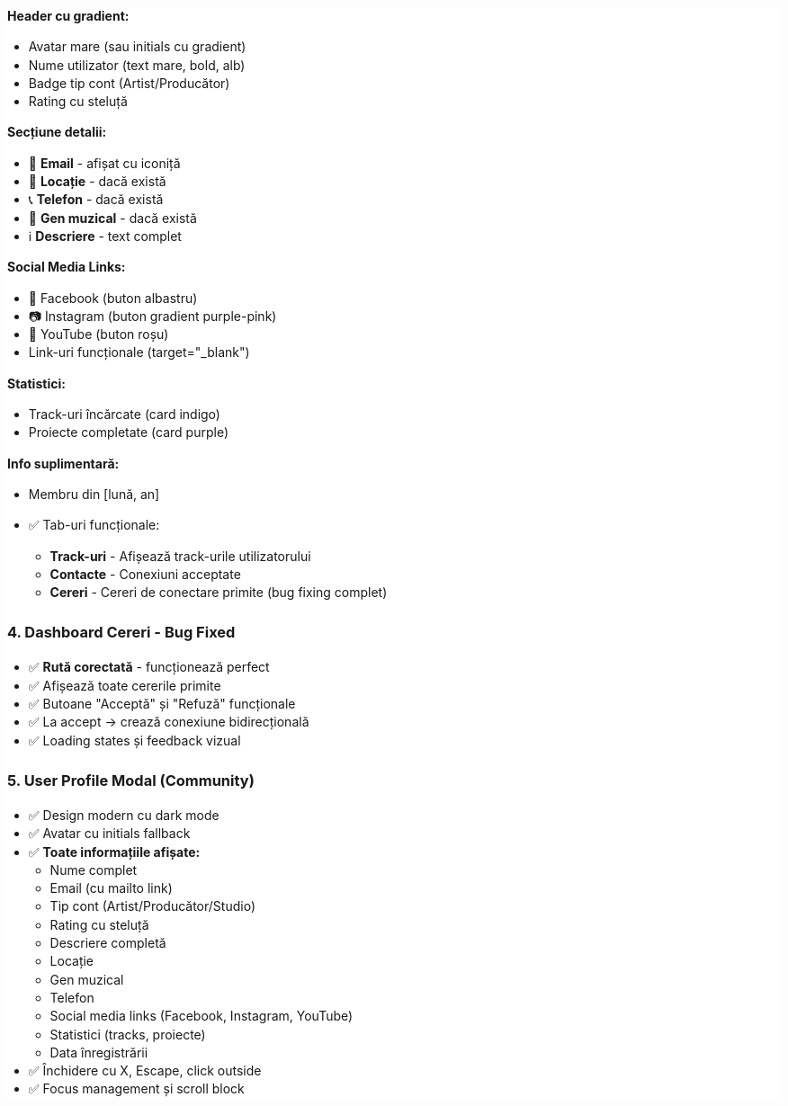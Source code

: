   **Header cu gradient:**
  - Avatar mare (sau initials cu gradient)
  - Nume utilizator (text mare, bold, alb)
  - Badge tip cont (Artist/Producător)
  - Rating cu steluță
  
  **Secțiune detalii:**
  - 📧 **Email** - afișat cu iconiță
  - 📍 **Locație** - dacă există
  - 📞 **Telefon** - dacă există
  - 🎤 **Gen muzical** - dacă există
  - ℹ️ **Descriere** - text complet
  
  **Social Media Links:**
  - 🔵 Facebook (buton albastru)
  - 📷 Instagram (buton gradient purple-pink)
  - 🎥 YouTube (buton roșu)
  - Link-uri funcționale (target="_blank")
  
  **Statistici:**
  - Track-uri încărcate (card indigo)
  - Proiecte completate (card purple)
  
  **Info suplimentară:**
  - Membru din [lună, an]

- ✅ Tab-uri funcționale:
  - **Track-uri** - Afișează track-urile utilizatorului
  - **Contacte** - Conexiuni acceptate
  - **Cereri** - Cereri de conectare primite (bug fixing complet)

### 4. **Dashboard Cereri - Bug Fixed**
- ✅ **Rută corectată** - funcționează perfect
- ✅ Afișează toate cererile primite
- ✅ Butoane "Acceptă" și "Refuză" funcționale
- ✅ La accept → crează conexiune bidirecțională
- ✅ Loading states și feedback vizual

### 5. **User Profile Modal (Community)**
- ✅ Design modern cu dark mode
- ✅ Avatar cu initials fallback
- ✅ **Toate informațiile afișate:**
  - Nume complet
  - Email (cu mailto link)
  - Tip cont (Artist/Producător/Studio)
  - Rating cu steluță
  - Descriere completă
  - Locație
  - Gen muzical
  - Telefon
  - Social media links (Facebook, Instagram, YouTube)
  - Statistici (tracks, proiecte)
  - Data înregistrării
- ✅ Închidere cu X, Escape, click outside
- ✅ Focus management și scroll block
